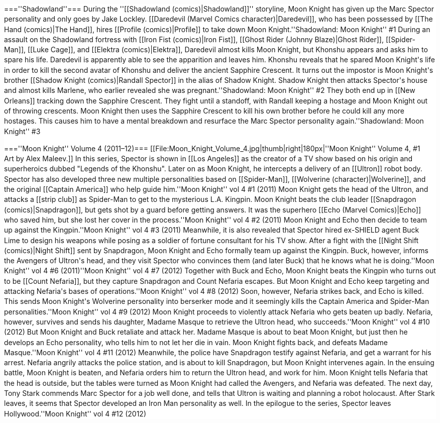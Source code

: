 ===''Shadowland''===
During the ''[[Shadowland (comics)|Shadowland]]'' storyline, Moon Knight has given up the Marc Spector personality and only goes by Jake Lockley. [[Daredevil (Marvel Comics character)|Daredevil]], who has been possessed by [[The Hand (comics)|The Hand]], hires [[Profile (comics)|Profile]] to take down Moon Knight.<ref>''Shadowland: Moon Knight'' #1</ref> During an assault on the Shadowland fortress with [[Iron Fist (comics)|Iron Fist]], [[Ghost Rider (Johnny Blaze)|Ghost Rider]], [[Spider-Man]], [[Luke Cage]], and [[Elektra (comics)|Elektra]], Daredevil almost kills Moon Knight, but Khonshu appears and asks him to spare his life. Daredevil is apparently able to see the apparition and leaves him. Khonshu reveals that he spared Moon Knight's life in order to kill the second avatar of Khonshu and deliver the ancient Sapphire Crescent. It turns out the impostor is Moon Knight's brother [[Shadow Knight (comics)|Randall Spector]] in the alias of Shadow Knight. Shadow Knight then attacks Spector's house and almost kills Marlene, who earlier revealed she was pregnant.<ref>''Shadowland: Moon Knight'' #2</ref> They both end up in [[New Orleans]] tracking down the Sapphire Crescent. They fight until a standoff, with Randall keeping a hostage and Moon Knight out of throwing crescents. Moon Knight then uses the Sapphire Crescent to kill his own brother before he could kill any more hostages. This causes him to have a mental breakdown and resurface the Marc Spector personality again.<ref>''Shadowland: Moon Knight'' #3</ref>

===''Moon Knight'' Volume 4 (2011–12)===
[[File:Moon_Knight_Volume_4.jpg|thumb|right|180px|''Moon Knight'' Volume 4, #1<br/>Art by Alex Maleev.]]
In this series, Spector is shown in [[Los Angeles]] as the creator of a TV show based on his origin and superheroics dubbed "Legends of the Khonshu". Later on as Moon Knight, he intercepts a delivery of an [[Ultron]] robot body. Spector has also developed three new multiple personalities based on [[Spider-Man]], [[Wolverine (character)|Wolverine]], and the original [[Captain America]] who help guide him.<ref>''Moon Knight'' vol 4 #1 (2011)</ref> Moon Knight gets the head of the Ultron, and attacks a [[strip club]] as Spider-Man to get to the mysterious L.A. Kingpin. Moon Knight beats the club leader [[Snapdragon (comics)|Snapdragon]], but gets shot by a guard before getting answers. It was the superhero [[Echo (Marvel Comics)|Echo]] who saved him, but she lost her cover in the process.<ref>''Moon Knight'' vol 4 #2 (2011)</ref> Moon Knight and Echo then decide to team up against the Kingpin.<ref name="moon-knight-vol-4-num-3">''Moon Knight'' vol 4 #3 (2011)</ref> Meanwhile, it is also revealed that Spector hired ex-SHIELD agent Buck Lime to design his weapons while posing as a soldier of fortune consultant for his TV show.<ref name="moon-knight-vol-4-num-3" /> After a fight with the [[Night Shift (comics)|Night Shift]] sent by Snapdragon, Moon Knight and Echo formally team up against the Kingpin. Buck, however, informs the Avengers of Ultron's head, and they visit Spector who convinces them (and later Buck) that he knows what he is doing.<ref>''Moon Knight'' vol 4 #6 (2011)</ref><ref name="moon-knight-vol-4-num-7">''Moon Knight'' vol 4 #7 (2012)</ref> Together with Buck and Echo, Moon Knight beats the Kingpin who turns out to be [[Count Nefaria]], but they capture Snapdragon and Count Nefaria escapes.<ref name="moon-knight-vol-4-num-7" /> But Moon Knight and Echo keep targeting and attacking Nefaria's bases of operations.<ref>''Moon Knight'' vol 4 #8 (2012)</ref> Soon, however, Nefaria strikes back, and Echo is killed. This sends Moon Knight's Wolverine personality into berserker mode and it seemingly kills the Captain America and Spider-Man personalities.<ref>''Moon Knight'' vol 4 #9 (2012)</ref> Moon Knight proceeds to violently attack Nefaria who gets beaten up badly. Nefaria, however, survives and sends his daughter, Madame Masque to retrieve the Ultron head, who succeeds.<ref>''Moon Knight'' vol 4 #10 (2012)</ref> But Moon Knight and Buck retaliate and attack her. Madame Masque is about to beat Moon Knight, but just then he develops an Echo personality, who tells him to not let her die in vain. Moon Knight fights back, and defeats Madame Masque.<ref>''Moon Knight'' vol 4 #11 (2012)</ref> Meanwhile, the police have Snapdragon testify against Nefaria, and get a warrant for his arrest. Nefaria angrily attacks the police station, and is about to kill Snapdragon, but Moon Knight intervenes again. In the ensuing battle, Moon Knight is beaten, and Nefaria orders him to return the Ultron head, and work for him. Moon Knight tells Nefaria that the head is outside, but the tables were turned as Moon Knight had called the Avengers, and Nefaria was defeated. The next day, Tony Stark commends Marc Spector for a job well done, and tells that Ultron is waiting and planning a robot holocaust. After Stark leaves, it seems that Spector developed an Iron Man personality as well. In the epilogue to the series, Spector leaves Hollywood.<ref>''Moon Knight'' vol 4 #12 (2012)</ref>

